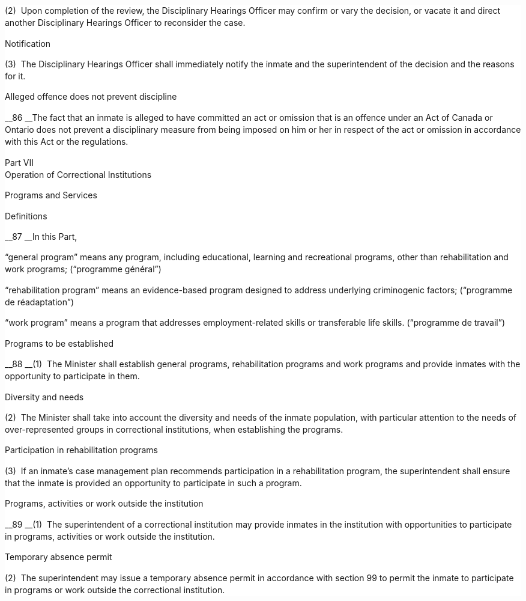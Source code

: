 \(2\)  Upon completion of the review, the Disciplinary Hearings Officer may confirm or vary the decision, or vacate it and direct another Disciplinary Hearings Officer to reconsider the case\.

Notification

\(3\)  The Disciplinary Hearings Officer shall immediately notify the inmate and the superintendent of the decision and the reasons for it\.

Alleged offence does not prevent discipline

<a id="BK108"></a>__86 __The fact that an inmate is alleged to have committed an act or omission that is an offence under an Act of Canada or Ontario does not prevent a disciplinary measure from being imposed on him or her in respect of the act or omission in accordance with this Act or the regulations\.

<a id="BK109"></a>Part VII  
Operation of Correctional Institutions

<a id="BK110"></a>Programs and Services

Definitions

<a id="BK111"></a>__87 __In this Part,

“general program” means any program, including educational, learning and recreational programs, other than rehabilitation and work programs; \(“programme général”\)

“rehabilitation program” means an evidence\-based program designed to address underlying criminogenic factors; \(“programme de réadaptation”\)

“work program” means a program that addresses employment\-related skills or transferable life skills\. \(“programme de travail”\)

Programs to be established

<a id="BK112"></a>__88 __\(1\)  The Minister shall establish general programs, rehabilitation programs and work programs and provide inmates with the opportunity to participate in them\.

Diversity and needs

\(2\)  The Minister shall take into account the diversity and needs of the inmate population, with particular attention to the needs of over\-represented groups in correctional institutions, when establishing the programs\.

Participation in rehabilitation programs

\(3\)  If an inmate’s case management plan recommends participation in a rehabilitation program, the superintendent shall ensure that the inmate is provided an opportunity to participate in such a program\.

Programs, activities or work outside the institution

<a id="BK113"></a>__89 __\(1\)  The superintendent of a correctional institution may provide inmates in the institution with opportunities to participate in programs, activities or work outside the institution\.

Temporary absence permit

\(2\)  The superintendent may issue a temporary absence permit in accordance with section 99 to permit the inmate to participate in programs or work outside the correctional institution\.
